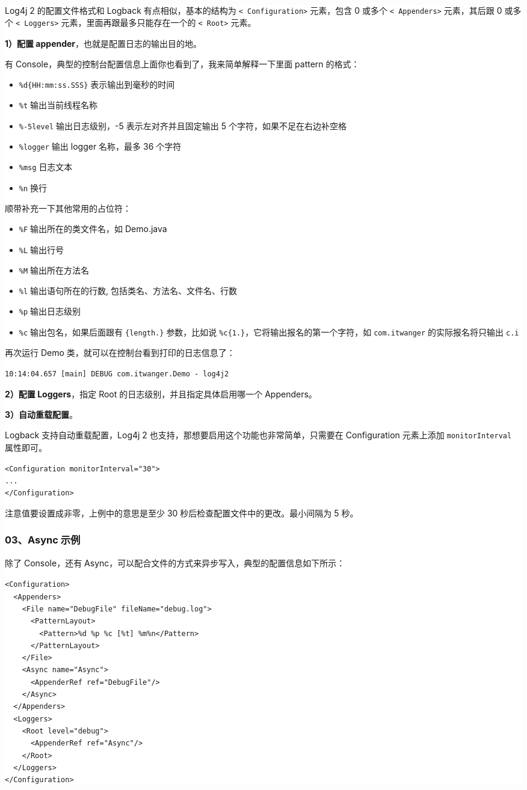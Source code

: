 Log4j 2 的配置文件格式和 Logback 有点相似，基本的结构为 `< Configuration>` 元素，包含 0 或多个 `< Appenders>` 元素，其后跟 0 或多个 `< Loggers>` 元素，里面再跟最多只能存在一个的 `< Root>` 元素。

**1）配置 appender**，也就是配置日志的输出目的地。

有 Console，典型的控制台配置信息上面你也看到了，我来简单解释一下里面 pattern 的格式：

- `%d{HH:mm:ss.SSS}` 表示输出到毫秒的时间

- `%t` 输出当前线程名称

- `%-5level` 输出日志级别，-5 表示左对齐并且固定输出 5 个字符，如果不足在右边补空格

- `%logger` 输出 logger 名称，最多 36 个字符

- `%msg` 日志文本

- `%n` 换行

顺带补充一下其他常用的占位符：

- `%F` 输出所在的类文件名，如 Demo.java

- `%L` 输出行号

- `%M` 输出所在方法名

- `%l`  输出语句所在的行数, 包括类名、方法名、文件名、行数

- `%p` 输出日志级别

- `%c` 输出包名，如果后面跟有 `{length.}` 参数，比如说 `%c{1.}`，它将输出报名的第一个字符，如 `com.itwanger` 的实际报名将只输出 `c.i`

再次运行 Demo 类，就可以在控制台看到打印的日志信息了：

```
10:14:04.657 [main] DEBUG com.itwanger.Demo - log4j2
```

**2）配置 Loggers**，指定 Root 的日志级别，并且指定具体启用哪一个 Appenders。

**3）自动重载配置**。

Logback 支持自动重载配置，Log4j 2 也支持，那想要启用这个功能也非常简单，只需要在 Configuration 元素上添加 `monitorInterval` 属性即可。

```
<Configuration monitorInterval="30">
...
</Configuration>
```

注意值要设置成非零，上例中的意思是至少 30 秒后检查配置文件中的更改。最小间隔为 5 秒。

### 03、Async 示例

除了 Console，还有 Async，可以配合文件的方式来异步写入，典型的配置信息如下所示：

```
<Configuration>
  <Appenders>
    <File name="DebugFile" fileName="debug.log">
      <PatternLayout>
        <Pattern>%d %p %c [%t] %m%n</Pattern>
      </PatternLayout>
    </File>
    <Async name="Async">
      <AppenderRef ref="DebugFile"/>
    </Async>
  </Appenders>
  <Loggers>
    <Root level="debug">
      <AppenderRef ref="Async"/>
    </Root>
  </Loggers>
</Configuration>
```